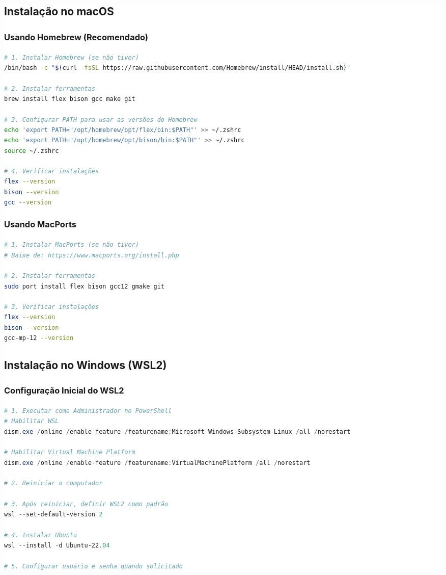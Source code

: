 ```bash
```

## Instalação no macOS

### Usando Homebrew (Recomendado)

```bash
# 1. Instalar Homebrew (se não tiver)
/bin/bash -c "$(curl -fsSL https://raw.githubusercontent.com/Homebrew/install/HEAD/install.sh)"

# 2. Instalar ferramentas
brew install flex bison gcc make git

# 3. Configurar PATH para usar as versões do Homebrew
echo 'export PATH="/opt/homebrew/opt/flex/bin:$PATH"' >> ~/.zshrc
echo 'export PATH="/opt/homebrew/opt/bison/bin:$PATH"' >> ~/.zshrc
source ~/.zshrc

# 4. Verificar instalações
flex --version
bison --version
gcc --version
```

### Usando MacPorts

```bash
# 1. Instalar MacPorts (se não tiver)
# Baixe de: https://www.macports.org/install.php

# 2. Instalar ferramentas
sudo port install flex bison gcc12 gmake git

# 3. Verificar instalações
flex --version
bison --version
gcc-mp-12 --version
```

## Instalação no Windows (WSL2)

### Configuração Inicial do WSL2

```powershell
# 1. Executar como Administrador no PowerShell
# Habilitar WSL
dism.exe /online /enable-feature /featurename:Microsoft-Windows-Subsystem-Linux /all /norestart

# Habilitar Virtual Machine Platform
dism.exe /online /enable-feature /featurename:VirtualMachinePlatform /all /norestart

# 2. Reiniciar o computador

# 3. Após reiniciar, definir WSL2 como padrão
wsl --set-default-version 2

# 4. Instalar Ubuntu
wsl --install -d Ubuntu-22.04

# 5. Configurar usuário e senha quando solicitado
```
